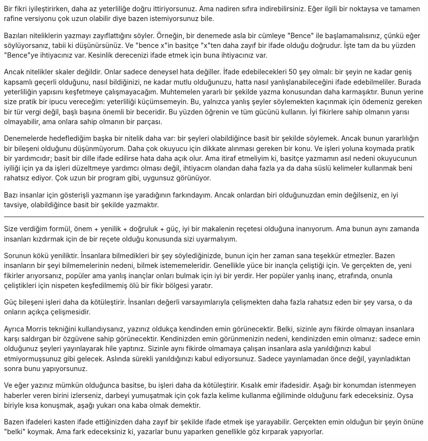 Bir fikri iyileştirirken, daha az yeterliliğe doğru ittiriyorsunuz. Ama nadiren sıfıra indirebilirsiniz. Eğer ilgili bir noktaysa ve tamamen rafine versiyonu çok uzun olabilir diye bazen istemiyorsunuz bile.

Bazıları niteliklerin yazmayı zayıflattığını söyler. Örneğin, bir denemede asla bir cümleye "Bence" ile başlamamalısınız, çünkü eğer söylüyorsanız, tabii ki düşünürsünüz. Ve "bence x"in basitçe "x"ten daha zayıf bir ifade olduğu doğrudur. İşte tam da bu yüzden "Bence"ye ihtiyacınız var. Kesinlik derecenizi ifade etmek için buna ihtiyacınız var.

Ancak nitelikler skaler değildir. Onlar sadece deneysel hata değiller. İfade edebilecekleri 50 şey olmalı: bir şeyin ne kadar geniş kapsamlı geçerli olduğunu, nasıl bildiğinizi, ne kadar mutlu olduğunuzu, hatta nasıl yanlışlanabileceğini ifade edebilmeliler. Burada yeterliliğin yapısını keşfetmeye çalışmayacağım. Muhtemelen yararlı bir şekilde yazma konusundan daha karmaşıktır. Bunun yerine size pratik bir ipucu vereceğim: yeterliliği küçümsemeyin. Bu, yalnızca yanlış şeyler söylemekten kaçınmak için ödemeniz gereken bir tür vergi değil, başlı başına önemli bir beceridir. Bu yüzden öğrenin ve tüm gücünü kullanın. İyi fikirlere sahip olmanın yarısı olmayabilir, ama onlara sahip olmanın bir parçası.

Denemelerde hedeflediğim başka bir nitelik daha var: bir şeyleri olabildiğince basit bir şekilde söylemek. Ancak bunun yararlılığın bir bileşeni olduğunu düşünmüyorum. Daha çok okuyucu için dikkate alınması gereken bir konu. Ve işleri yoluna koymada pratik bir yardımcıdır; basit bir dille ifade edilirse hata daha açık olur. Ama itiraf etmeliyim ki, basitçe yazmamın asıl nedeni okuyucunun iyiliği için ya da işleri düzeltmeye yardımcı olması değil, ihtiyacım olandan daha fazla ya da daha süslü kelimeler kullanmak beni rahatsız ediyor. Çok uzun bir program gibi, uygunsuz görünüyor.

Bazı insanlar için gösterişli yazmanın işe yaradığının farkındayım. Ancak onlardan biri olduğunuzdan emin değilseniz, en iyi tavsiye, olabildiğince basit bir şekilde yazmaktır.

_____

Size verdiğim formül, önem + yenilik + doğruluk + güç, iyi bir makalenin reçetesi olduğuna inanıyorum. Ama bunun aynı zamanda insanları kızdırmak için de bir reçete olduğu konusunda sizi uyarmalıyım.

Sorunun kökü yeniliktir. İnsanlara bilmedikleri bir şey söylediğinizde, bunun için her zaman sana teşekkür etmezler. Bazen insanların bir şeyi bilmemelerinin nedeni, bilmek istememeleridir. Genellikle yüce bir inançla çeliştiği için. Ve gerçekten de, yeni fikirler arıyorsanız, popüler ama yanlış inançlar onları bulmak için iyi bir yerdir. Her popüler yanlış inanç, etrafında, onunla çeliştikleri için nispeten keşfedilmemiş ölü bir fikir bölgesi yaratır.

Güç bileşeni işleri daha da kötüleştirir. İnsanları değerli varsayımlarıyla çelişmekten daha fazla rahatsız eden bir şey varsa, o da onların açıkça çelişmesidir.

Ayrıca Morris tekniğini kullandıysanız, yazınız oldukça kendinden emin görünecektir. Belki, sizinle aynı fikirde olmayan insanlara karşı saldırgan bir özgüvene sahip görünecektir. Kendinizden emin görünmenizin nedeni, kendinizden emin olmanız: sadece emin olduğunuz şeyleri yayınlayarak hile yaptınız. Sizinle aynı fikirde olmamaya çalışan insanlara asla yanıldığınızı kabul etmiyormuşsunuz gibi gelecek. Aslında sürekli yanıldığınızı kabul ediyorsunuz. Sadece yayınlamadan önce değil, yayınladıktan sonra bunu yapıyorsunuz.

Ve eğer yazınız mümkün olduğunca basitse, bu işleri daha da kötüleştirir. Kısalık emir ifadesidir. Aşağı bir konumdan istenmeyen haberler veren birini izlerseniz, darbeyi yumuşatmak için çok fazla kelime kullanma eğiliminde olduğunu fark edeceksiniz. Oysa biriyle kısa konuşmak, aşağı yukarı ona kaba olmak demektir.

Bazen ifadeleri kasten ifade ettiğinizden daha zayıf bir şekilde ifade etmek işe yarayabilir. Gerçekten emin olduğun bir şeyin önüne "belki" koymak. Ama fark edeceksiniz ki, yazarlar bunu yaparken genellikle göz kırparak yapıyorlar.
